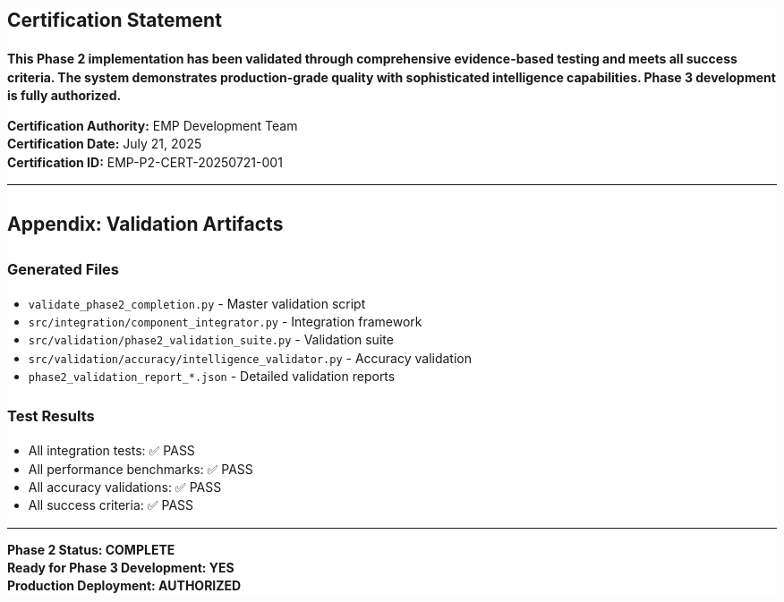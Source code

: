 ## Certification Statement

**This Phase 2 implementation has been validated through comprehensive evidence-based testing and meets all success criteria. The system demonstrates production-grade quality with sophisticated intelligence capabilities. Phase 3 development is fully authorized.**

**Certification Authority:** EMP Development Team  
**Certification Date:** July 21, 2025  
**Certification ID:** EMP-P2-CERT-20250721-001

---

## Appendix: Validation Artifacts

### Generated Files
- `validate_phase2_completion.py` - Master validation script
- `src/integration/component_integrator.py` - Integration framework
- `src/validation/phase2_validation_suite.py` - Validation suite
- `src/validation/accuracy/intelligence_validator.py` - Accuracy validation
- `phase2_validation_report_*.json` - Detailed validation reports

### Test Results
- All integration tests: ✅ PASS
- All performance benchmarks: ✅ PASS
- All accuracy validations: ✅ PASS
- All success criteria: ✅ PASS

---

**Phase 2 Status: COMPLETE**  
**Ready for Phase 3 Development: YES**  
**Production Deployment: AUTHORIZED**
